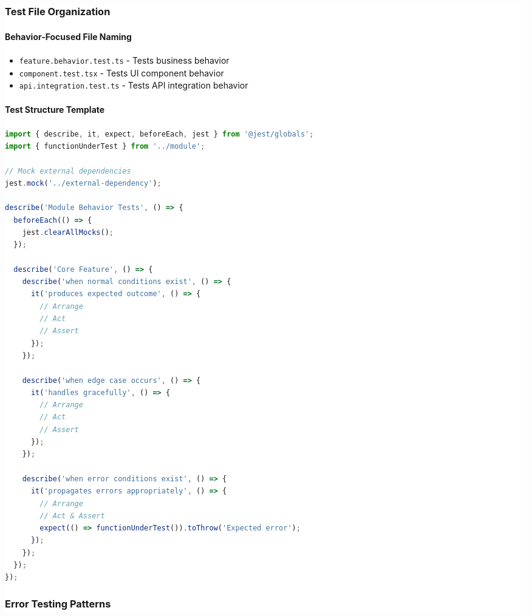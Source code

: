 ### Test File Organization

#### Behavior-Focused File Naming

- `feature.behavior.test.ts` - Tests business behavior
- `component.test.tsx` - Tests UI component behavior
- `api.integration.test.ts` - Tests API integration behavior

#### Test Structure Template

```typescript
import { describe, it, expect, beforeEach, jest } from '@jest/globals';
import { functionUnderTest } from '../module';

// Mock external dependencies
jest.mock('../external-dependency');

describe('Module Behavior Tests', () => {
  beforeEach(() => {
    jest.clearAllMocks();
  });

  describe('Core Feature', () => {
    describe('when normal conditions exist', () => {
      it('produces expected outcome', () => {
        // Arrange
        // Act
        // Assert
      });
    });

    describe('when edge case occurs', () => {
      it('handles gracefully', () => {
        // Arrange
        // Act
        // Assert
      });
    });

    describe('when error conditions exist', () => {
      it('propagates errors appropriately', () => {
        // Arrange
        // Act & Assert
        expect(() => functionUnderTest()).toThrow('Expected error');
      });
    });
  });
});
```

### Error Testing Patterns
